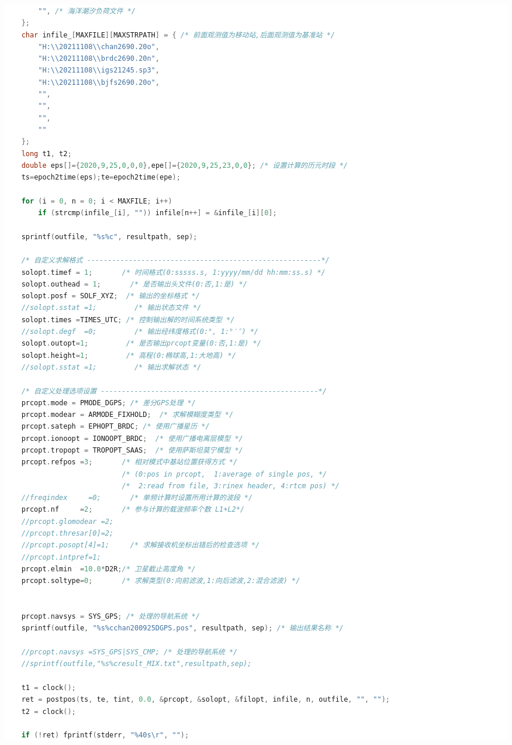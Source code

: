 ```c
		"", /* 海洋潮汐负荷文件 */
	};
	char infile_[MAXFILE][MAXSTRPATH] = { /* 前面观测值为移动站,后面观测值为基准站 */
		"H:\\20211108\\chan2690.20o",
		"H:\\20211108\\brdc2690.20n",
		"H:\\20211108\\igs21245.sp3",
		"H:\\20211108\\bjfs2690.20o",
		"",
		"",
		"",
		""
	};
	long t1, t2;
	double eps[]={2020,9,25,0,0,0},epe[]={2020,9,25,23,0,0}; /* 设置计算的历元时段 */
	ts=epoch2time(eps);te=epoch2time(epe);

	for (i = 0, n = 0; i < MAXFILE; i++)
		if (strcmp(infile_[i], "")) infile[n++] = &infile_[i][0];

	sprintf(outfile, "%s%c", resultpath, sep);

	/* 自定义求解格式 --------------------------------------------------------*/
	solopt.timef = 1;       /* 时间格式(0:sssss.s, 1:yyyy/mm/dd hh:mm:ss.s) */
	solopt.outhead = 1;       /* 是否输出头文件(0:否,1:是) */
	solopt.posf = SOLF_XYZ;  /* 输出的坐标格式 */
	//solopt.sstat =1;         /* 输出状态文件 */
	solopt.times =TIMES_UTC; /* 控制输出解的时间系统类型 */
	//solopt.degf  =0;         /* 输出经纬度格式(0:°, 1:°′″) */
	solopt.outopt=1;         /* 是否输出prcopt变量(0:否,1:是) */
	solopt.height=1;         /* 高程(0:椭球高,1:大地高) */
	//solopt.sstat =1;         /* 输出求解状态 */

	/* 自定义处理选项设置 ----------------------------------------------------*/
	prcopt.mode = PMODE_DGPS; /* 差分GPS处理 */
	prcopt.modear = ARMODE_FIXHOLD;  /* 求解模糊度类型 */
	prcopt.sateph = EPHOPT_BRDC; /* 使用广播星历 */
	prcopt.ionoopt = IONOOPT_BRDC;  /* 使用广播电离层模型 */
	prcopt.tropopt = TROPOPT_SAAS;  /* 使用萨斯坦莫宁模型 */
	prcopt.refpos =3;       /* 相对模式中基站位置获得方式 */
							/* (0:pos in prcopt,  1:average of single pos, */
							/*  2:read from file, 3:rinex header, 4:rtcm pos) */
	//freqindex     =0;       /* 单频计算时设置所用计算的波段 */
	prcopt.nf     =2;       /* 参与计算的载波频率个数 L1+L2*/
	//prcopt.glomodear =2;
	//prcopt.thresar[0]=2;
	//prcopt.posopt[4]=1;     /* 求解接收机坐标出错后的检查选项 */
	//prcopt.intpref=1;
	prcopt.elmin  =10.0*D2R;/* 卫星截止高度角 */
	prcopt.soltype=0;       /* 求解类型(0:向前滤波,1:向后滤波,2:混合滤波) */


	prcopt.navsys = SYS_GPS; /* 处理的导航系统 */
	sprintf(outfile, "%s%cchan200925DGPS.pos", resultpath, sep); /* 输出结果名称 */

	//prcopt.navsys =SYS_GPS|SYS_CMP; /* 处理的导航系统 */
	//sprintf(outfile,"%s%cresult_MIX.txt",resultpath,sep);

	t1 = clock();
	ret = postpos(ts, te, tint, 0.0, &prcopt, &solopt, &filopt, infile, n, outfile, "", "");
	t2 = clock();

	if (!ret) fprintf(stderr, "%40s\r", "");

```